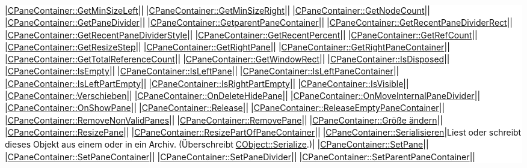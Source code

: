 |[CPaneContainer::GetMinSizeLeft](#getminsizeleft)||
|[CPaneContainer::GetMinSizeRight](#getminsizeright)||
|[CPaneContainer::GetNodeCount](#getnodecount)||
|[CPaneContainer::GetPaneDivider](#getpanedivider)||
|[CPaneContainer::GetparentPaneContainer](#getparentpanecontainer)||
|[CPaneContainer::GetRecentPaneDividerRect](#getrecentpanedividerrect)||
|[CPaneContainer::GetRecentPaneDividerStyle](#getrecentpanedividerstyle)||
|[CPaneContainer::GetRecentPercent](#getrecentpercent)||
|[CPaneContainer::GetRefCount](#getrefcount)||
|[CPaneContainer::GetResizeStep](#getresizestep)||
|[CPaneContainer::GetRightPane](#getrightpane)||
|[CPaneContainer::GetRightPaneContainer](#getrightpanecontainer)||
|[CPaneContainer::GetTotalReferenceCount](#gettotalreferencecount)||
|[CPaneContainer::GetWindowRect](#getwindowrect)||
|[CPaneContainer::IsDisposed](#isdisposed)||
|[CPaneContainer::IsEmpty](#isempty)||
|[CPaneContainer::IsLeftPane](#isleftpane)||
|[CPaneContainer::IsLeftPaneContainer](#isleftpanecontainer)||
|[CPaneContainer::IsLeftPartEmpty](#isleftpartempty)||
|[CPaneContainer::IsRightPartEmpty](#isrightpartempty)||
|[CPaneContainer::IsVisible](#isvisible)||
|[CPaneContainer::Verschieben](#move)||
|[CPaneContainer::OnDeleteHidePane](#ondeletehidepane)||
|[CPaneContainer::OnMoveInternalPaneDivider](#onmoveinternalpanedivider)||
|[CPaneContainer::OnShowPane](#onshowpane)||
|[CPaneContainer::Release](#release)||
|[CPaneContainer::ReleaseEmptyPaneContainer](#releaseemptypanecontainer)||
|[CPaneContainer::RemoveNonValidPanes](#removenonvalidpanes)||
|[CPaneContainer::RemovePane](#removepane)||
|[CPaneContainer::Größe ändern](#resize)||
|[CPaneContainer::ResizePane](#resizepane)||
|[CPaneContainer::ResizePartOfPaneContainer](#resizepartofpanecontainer)||
|[CPaneContainer::Serialisieren](#serialize)|Liest oder schreibt dieses Objekt aus einem oder in ein Archiv. (Überschreibt [CObject::Serialize](../../mfc/reference/cobject-class.md#serialize).)|
|[CPaneContainer::SetPane](#setpane)||
|[CPaneContainer::SetPaneContainer](#setpanecontainer)||
|[CPaneContainer::SetPaneDivider](#setpanedivider)||
|[CPaneContainer::SetParentPaneContainer](#setparentpanecontainer)||